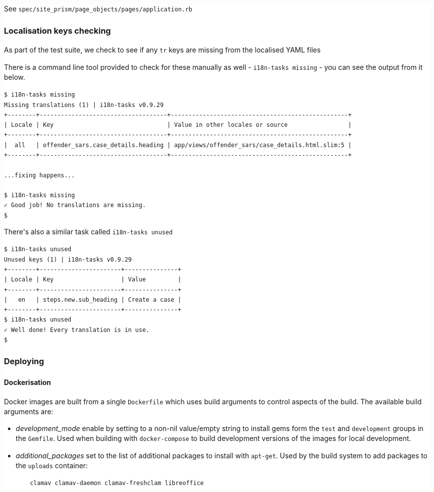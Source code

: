 See `spec/site_prism/page_objects/pages/application.rb`

### Localisation keys checking

As part of the test suite, we check to see if any `tr` keys are missing from the localised YAML files

There is a command line tool provided to check for these manually as well - `i18n-tasks missing` - you can see the output from it below.

```
$ i18n-tasks missing
Missing translations (1) | i18n-tasks v0.9.29
+--------+------------------------------------+--------------------------------------------------+
| Locale | Key                                | Value in other locales or source                 |
+--------+------------------------------------+--------------------------------------------------+
|  all   | offender_sars.case_details.heading | app/views/offender_sars/case_details.html.slim:5 |
+--------+------------------------------------+--------------------------------------------------+

...fixing happens...

$ i18n-tasks missing
✓ Good job! No translations are missing.
$
```
There's also a similar task called `i18n-tasks unused`

```
$ i18n-tasks unused
Unused keys (1) | i18n-tasks v0.9.29
+--------+-----------------------+---------------+
| Locale | Key                   | Value         |
+--------+-----------------------+---------------+
|   en   | steps.new.sub_heading | Create a case |
+--------+-----------------------+---------------+
$ i18n-tasks unused
✓ Well done! Every translation is in use.
$
```

### Deploying

#### Dockerisation

Docker images are built from a single `Dockerfile` which uses build arguments to
control aspects of the build. The available build arguments are:

- _*development_mode*_ enable by setting to a non-nil value/empty string to
  install gems form the `test` and `development` groups in the `Gemfile`. Used
  when building with `docker-compose` to build development versions of the
  images for local development.
- _*additional_packages*_ set to the list of additional packages to install with
  `apt-get`. Used by the build system to add packages to the `uploads` container:

  ```
      clamav clamav-daemon clamav-freshclam libreoffice
  ```
